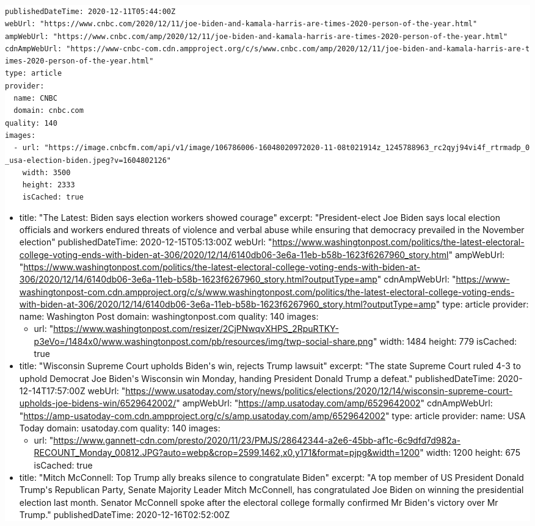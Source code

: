     publishedDateTime: 2020-12-11T05:44:00Z
    webUrl: "https://www.cnbc.com/2020/12/11/joe-biden-and-kamala-harris-are-times-2020-person-of-the-year.html"
    ampWebUrl: "https://www.cnbc.com/amp/2020/12/11/joe-biden-and-kamala-harris-are-times-2020-person-of-the-year.html"
    cdnAmpWebUrl: "https://www-cnbc-com.cdn.ampproject.org/c/s/www.cnbc.com/amp/2020/12/11/joe-biden-and-kamala-harris-are-times-2020-person-of-the-year.html"
    type: article
    provider:
      name: CNBC
      domain: cnbc.com
    quality: 140
    images:
      - url: "https://image.cnbcfm.com/api/v1/image/106786006-16048020972020-11-08t021914z_1245788963_rc2qyj94vi4f_rtrmadp_0_usa-election-biden.jpeg?v=1604802126"
        width: 3500
        height: 2333
        isCached: true
  - title: "The Latest: Biden says election workers showed courage"
    excerpt: "President-elect Joe Biden says local election officials and workers endured threats of violence and verbal abuse while ensuring that democracy prevailed in the November election"
    publishedDateTime: 2020-12-15T05:13:00Z
    webUrl: "https://www.washingtonpost.com/politics/the-latest-electoral-college-voting-ends-with-biden-at-306/2020/12/14/6140db06-3e6a-11eb-b58b-1623f6267960_story.html"
    ampWebUrl: "https://www.washingtonpost.com/politics/the-latest-electoral-college-voting-ends-with-biden-at-306/2020/12/14/6140db06-3e6a-11eb-b58b-1623f6267960_story.html?outputType=amp"
    cdnAmpWebUrl: "https://www-washingtonpost-com.cdn.ampproject.org/c/s/www.washingtonpost.com/politics/the-latest-electoral-college-voting-ends-with-biden-at-306/2020/12/14/6140db06-3e6a-11eb-b58b-1623f6267960_story.html?outputType=amp"
    type: article
    provider:
      name: Washington Post
      domain: washingtonpost.com
    quality: 140
    images:
      - url: "https://www.washingtonpost.com/resizer/2CjPNwqvXHPS_2RpuRTKY-p3eVo=/1484x0/www.washingtonpost.com/pb/resources/img/twp-social-share.png"
        width: 1484
        height: 779
        isCached: true
  - title: "Wisconsin Supreme Court upholds Biden's win, rejects Trump lawsuit"
    excerpt: "The state Supreme Court ruled 4-3 to uphold Democrat Joe Biden's Wisconsin win Monday, handing President Donald Trump a defeat."
    publishedDateTime: 2020-12-14T17:57:00Z
    webUrl: "https://www.usatoday.com/story/news/politics/elections/2020/12/14/wisconsin-supreme-court-upholds-joe-bidens-win/6529642002/"
    ampWebUrl: "https://amp.usatoday.com/amp/6529642002"
    cdnAmpWebUrl: "https://amp-usatoday-com.cdn.ampproject.org/c/s/amp.usatoday.com/amp/6529642002"
    type: article
    provider:
      name: USA Today
      domain: usatoday.com
    quality: 140
    images:
      - url: "https://www.gannett-cdn.com/presto/2020/11/23/PMJS/28642344-a2e6-45bb-af1c-6c9dfd7d982a-RECOUNT_Monday_00812.JPG?auto=webp&crop=2599,1462,x0,y171&format=pjpg&width=1200"
        width: 1200
        height: 675
        isCached: true
  - title: "Mitch McConnell: Top Trump ally breaks silence to congratulate Biden"
    excerpt: "A top member of US President Donald Trump's Republican Party, Senate Majority Leader Mitch McConnell, has congratulated Joe Biden on winning the presidential election last month. Senator McConnell spoke after the electoral college formally confirmed Mr Biden's victory over Mr Trump."
    publishedDateTime: 2020-12-16T02:52:00Z